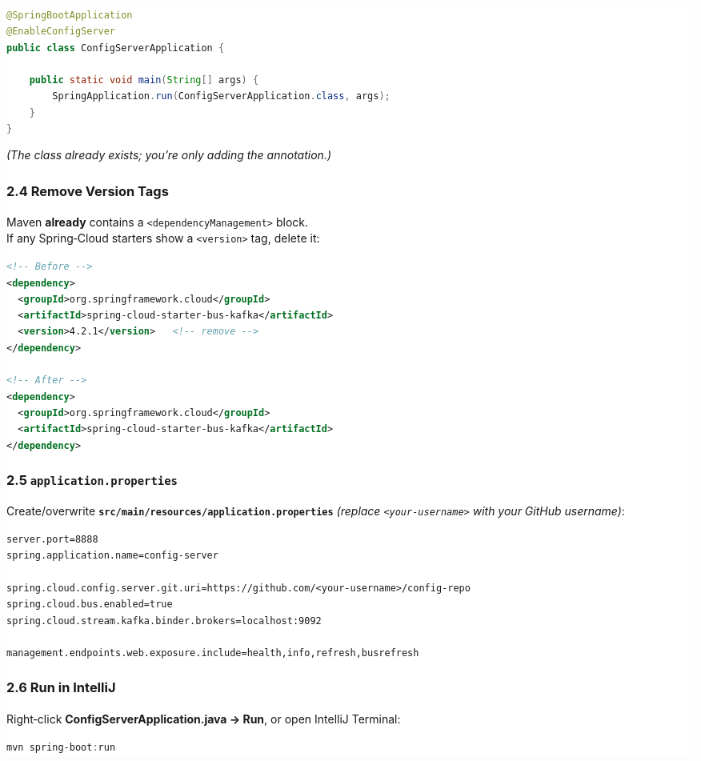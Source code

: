 ```java
@SpringBootApplication
@EnableConfigServer
public class ConfigServerApplication {

    public static void main(String[] args) {
        SpringApplication.run(ConfigServerApplication.class, args);
    }
}
```

*(The class already exists; you’re only adding the annotation.)*

### 2.4 Remove Version Tags

Maven **already** contains a `<dependencyManagement>` block.  
If any Spring‑Cloud starters show a `<version>` tag, delete it:

```xml
<!-- Before -->
<dependency>
  <groupId>org.springframework.cloud</groupId>
  <artifactId>spring-cloud-starter-bus-kafka</artifactId>
  <version>4.2.1</version>   <!-- remove -->
</dependency>

<!-- After -->
<dependency>
  <groupId>org.springframework.cloud</groupId>
  <artifactId>spring-cloud-starter-bus-kafka</artifactId>
</dependency>
```

### 2.5 `application.properties`

Create/overwrite **`src/main/resources/application.properties`** *(replace `<your-username>` with your GitHub username)*:

```properties
server.port=8888
spring.application.name=config-server

spring.cloud.config.server.git.uri=https://github.com/<your-username>/config-repo
spring.cloud.bus.enabled=true
spring.cloud.stream.kafka.binder.brokers=localhost:9092

management.endpoints.web.exposure.include=health,info,refresh,busrefresh
```

### 2.6 Run in IntelliJ

Right‑click **ConfigServerApplication.java → Run**, or open IntelliJ Terminal:

```powershell
mvn spring-boot:run
```
